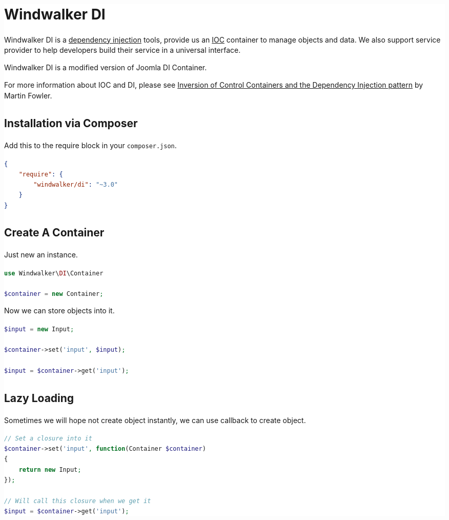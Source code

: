 # Windwalker DI

Windwalker DI is a [dependency injection](http://en.wikipedia.org/wiki/Dependency_injection) tools,
provide us an [IOC](http://en.wikipedia.org/wiki/Inversion_of_control) container to manage objects and data.
We also support service provider to help developers build their service in a universal interface.

Windwalker DI is a modified version of Joomla DI Container.

For more information about IOC and DI, please see
[Inversion of Control Containers and the Dependency Injection pattern](http://martinfowler.com/articles/injection.html) by Martin Fowler.

## Installation via Composer

Add this to the require block in your `composer.json`.

``` json
{
    "require": {
        "windwalker/di": "~3.0"
    }
}
```

## Create A Container

Just new an instance.

``` php
use Windwalker\DI\Container

$container = new Container;
```

Now we can store objects into it.

``` php
$input = new Input;

$container->set('input', $input);

$input = $container->get('input');
```

## Lazy Loading

Sometimes we will hope not create object instantly, we can use callback to create object.

``` php
// Set a closure into it
$container->set('input', function(Container $container)
{
    return new Input;
});

// Will call this closure when we get it
$input = $container->get('input');
```
